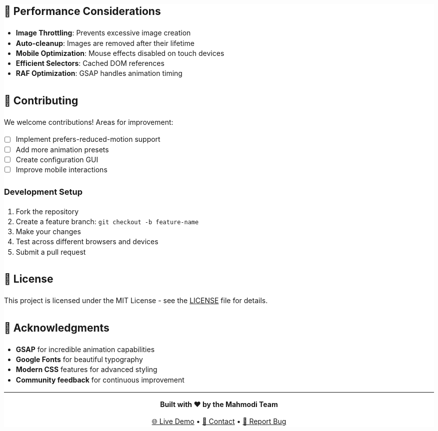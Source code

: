 ## 🚀 Performance Considerations

- **Image Throttling**: Prevents excessive image creation
- **Auto-cleanup**: Images are removed after their lifetime
- **Mobile Optimization**: Mouse effects disabled on touch devices
- **Efficient Selectors**: Cached DOM references
- **RAF Optimization**: GSAP handles animation timing

## 🤝 Contributing

We welcome contributions! Areas for improvement:

- [ ] Implement prefers-reduced-motion support
- [ ] Add more animation presets
- [ ] Create configuration GUI
- [ ] Improve mobile interactions

### Development Setup

1. Fork the repository
2. Create a feature branch: `git checkout -b feature-name`
3. Make your changes
4. Test across different browsers and devices
5. Submit a pull request

## 📄 License

This project is licensed under the MIT License - see the [LICENSE](LICENSE) file for details.

## 🙏 Acknowledgments

- **GSAP** for incredible animation capabilities
- **Google Fonts** for beautiful typography
- **Modern CSS** features for advanced styling
- **Community feedback** for continuous improvement

---

<div align="center">
  <b>Built with ❤️ by the Mahmodi Team</b>
  
  [🌐 Live Demo](https://mahmodi.com) • [📧 Contact](mailto:hello@mahmodi.com) • [🐛 Report Bug](https://github.com/your-username/mahmodi-website/issues)
</div>
